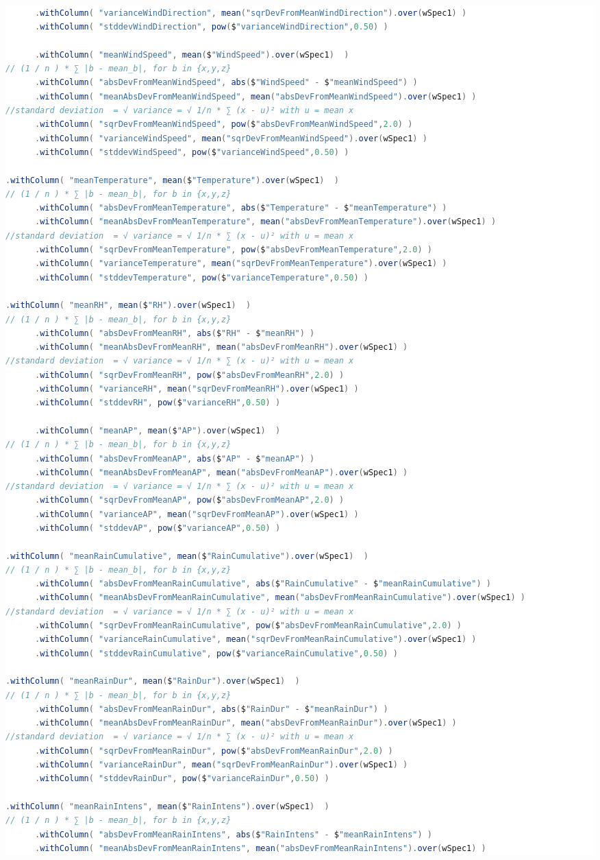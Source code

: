 ``` scala
      .withColumn( "varianceWindDirection", mean("sqrDevFromMeanWindDirection").over(wSpec1) )
      .withColumn( "stddevWindDirection", pow($"varianceWindDirection",0.50) )

      .withColumn( "meanWindSpeed", mean($"WindSpeed").over(wSpec1)  )
// (1 / n ) * ∑ |b - mean_b|, for b in {x,y,z} 
      .withColumn( "absDevFromMeanWindSpeed", abs($"WindSpeed" - $"meanWindSpeed") )
      .withColumn( "meanAbsDevFromMeanWindSpeed", mean("absDevFromMeanWindSpeed").over(wSpec1) )
//standard deviation  = √ variance = √ 1/n * ∑ (x - u)² with u = mean x
      .withColumn( "sqrDevFromMeanWindSpeed", pow($"absDevFromMeanWindSpeed",2.0) )
      .withColumn( "varianceWindSpeed", mean("sqrDevFromMeanWindSpeed").over(wSpec1) )
      .withColumn( "stddevWindSpeed", pow($"varianceWindSpeed",0.50) )

.withColumn( "meanTemperature", mean($"Temperature").over(wSpec1)  )
// (1 / n ) * ∑ |b - mean_b|, for b in {x,y,z} 
      .withColumn( "absDevFromMeanTemperature", abs($"Temperature" - $"meanTemperature") )
      .withColumn( "meanAbsDevFromMeanTemperature", mean("absDevFromMeanTemperature").over(wSpec1) )
//standard deviation  = √ variance = √ 1/n * ∑ (x - u)² with u = mean x
      .withColumn( "sqrDevFromMeanTemperature", pow($"absDevFromMeanTemperature",2.0) )
      .withColumn( "varianceTemperature", mean("sqrDevFromMeanTemperature").over(wSpec1) )
      .withColumn( "stddevTemperature", pow($"varianceTemperature",0.50) )

.withColumn( "meanRH", mean($"RH").over(wSpec1)  )
// (1 / n ) * ∑ |b - mean_b|, for b in {x,y,z} 
      .withColumn( "absDevFromMeanRH", abs($"RH" - $"meanRH") )
      .withColumn( "meanAbsDevFromMeanRH", mean("absDevFromMeanRH").over(wSpec1) )
//standard deviation  = √ variance = √ 1/n * ∑ (x - u)² with u = mean x
      .withColumn( "sqrDevFromMeanRH", pow($"absDevFromMeanRH",2.0) )
      .withColumn( "varianceRH", mean("sqrDevFromMeanRH").over(wSpec1) )
      .withColumn( "stddevRH", pow($"varianceRH",0.50) )

      .withColumn( "meanAP", mean($"AP").over(wSpec1)  )
// (1 / n ) * ∑ |b - mean_b|, for b in {x,y,z} 
      .withColumn( "absDevFromMeanAP", abs($"AP" - $"meanAP") )
      .withColumn( "meanAbsDevFromMeanAP", mean("absDevFromMeanAP").over(wSpec1) )
//standard deviation  = √ variance = √ 1/n * ∑ (x - u)² with u = mean x
      .withColumn( "sqrDevFromMeanAP", pow($"absDevFromMeanAP",2.0) )
      .withColumn( "varianceAP", mean("sqrDevFromMeanAP").over(wSpec1) )
      .withColumn( "stddevAP", pow($"varianceAP",0.50) )

.withColumn( "meanRainCumulative", mean($"RainCumulative").over(wSpec1)  )
// (1 / n ) * ∑ |b - mean_b|, for b in {x,y,z} 
      .withColumn( "absDevFromMeanRainCumulative", abs($"RainCumulative" - $"meanRainCumulative") )
      .withColumn( "meanAbsDevFromMeanRainCumulative", mean("absDevFromMeanRainCumulative").over(wSpec1) )
//standard deviation  = √ variance = √ 1/n * ∑ (x - u)² with u = mean x
      .withColumn( "sqrDevFromMeanRainCumulative", pow($"absDevFromMeanRainCumulative",2.0) )
      .withColumn( "varianceRainCumulative", mean("sqrDevFromMeanRainCumulative").over(wSpec1) )
      .withColumn( "stddevRainCumulative", pow($"varianceRainCumulative",0.50) )

.withColumn( "meanRainDur", mean($"RainDur").over(wSpec1)  )
// (1 / n ) * ∑ |b - mean_b|, for b in {x,y,z} 
      .withColumn( "absDevFromMeanRainDur", abs($"RainDur" - $"meanRainDur") )
      .withColumn( "meanAbsDevFromMeanRainDur", mean("absDevFromMeanRainDur").over(wSpec1) )
//standard deviation  = √ variance = √ 1/n * ∑ (x - u)² with u = mean x
      .withColumn( "sqrDevFromMeanRainDur", pow($"absDevFromMeanRainDur",2.0) )
      .withColumn( "varianceRainDur", mean("sqrDevFromMeanRainDur").over(wSpec1) )
      .withColumn( "stddevRainDur", pow($"varianceRainDur",0.50) )

.withColumn( "meanRainIntens", mean($"RainIntens").over(wSpec1)  )
// (1 / n ) * ∑ |b - mean_b|, for b in {x,y,z} 
      .withColumn( "absDevFromMeanRainIntens", abs($"RainIntens" - $"meanRainIntens") )
      .withColumn( "meanAbsDevFromMeanRainIntens", mean("absDevFromMeanRainIntens").over(wSpec1) )
```